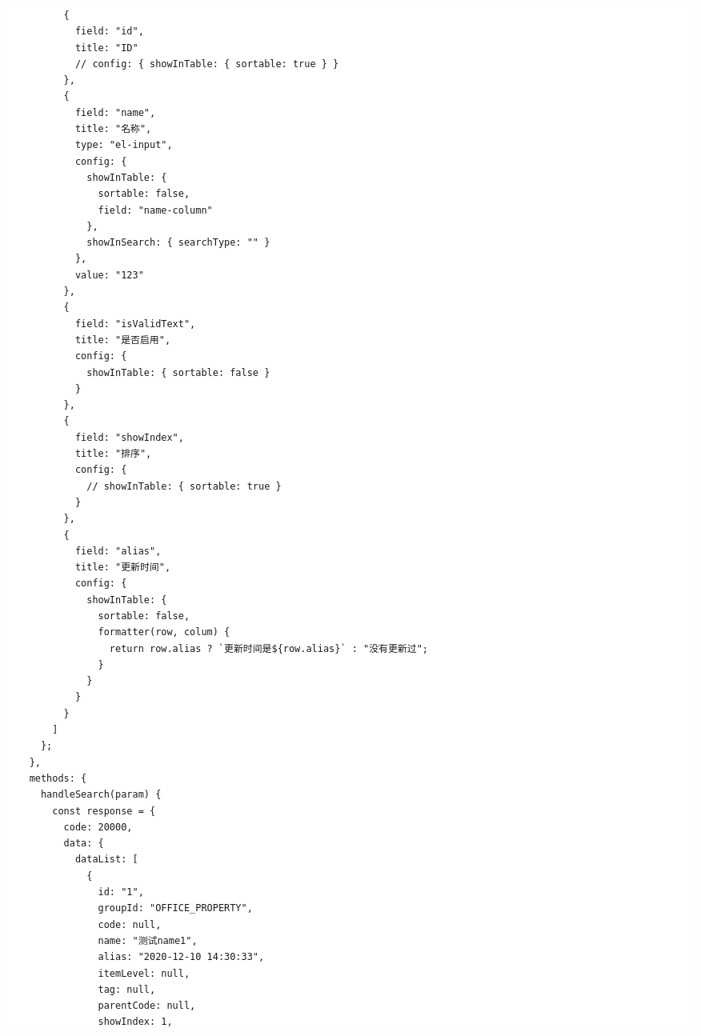 ```html
          {
            field: "id",
            title: "ID"
            // config: { showInTable: { sortable: true } }
          },
          {
            field: "name",
            title: "名称",
            type: "el-input",
            config: {
              showInTable: {
                sortable: false,
                field: "name-column"
              },
              showInSearch: { searchType: "" }
            },
            value: "123"
          },
          {
            field: "isValidText",
            title: "是否启用",
            config: {
              showInTable: { sortable: false }
            }
          },
          {
            field: "showIndex",
            title: "排序",
            config: {
              // showInTable: { sortable: true }
            }
          },
          {
            field: "alias",
            title: "更新时间",
            config: {
              showInTable: {
                sortable: false,
                formatter(row, colum) {
                  return row.alias ? `更新时间是${row.alias}` : "没有更新过";
                }
              }
            }
          }
        ]
      };
    },
    methods: {
      handleSearch(param) {
        const response = {
          code: 20000,
          data: {
            dataList: [
              {
                id: "1",
                groupId: "OFFICE_PROPERTY",
                code: null,
                name: "测试name1",
                alias: "2020-12-10 14:30:33",
                itemLevel: null,
                tag: null,
                parentCode: null,
                showIndex: 1,
```